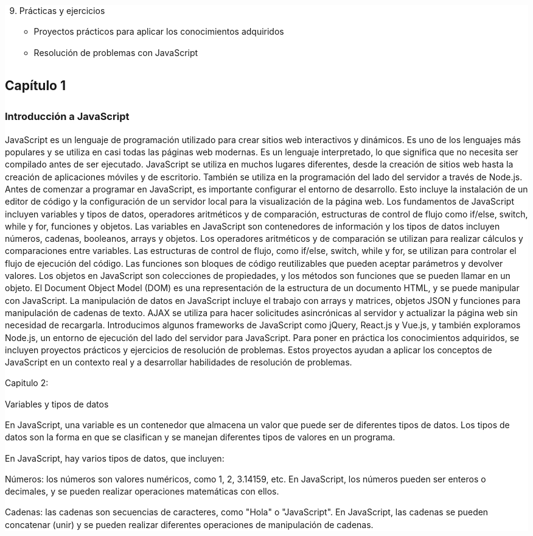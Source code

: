9. Prácticas y ejercicios
    * Proyectos prácticos para aplicar los conocimientos adquiridos

    * Resolución de problemas con JavaScript



## Capítulo 1

### Introducción a JavaScript

JavaScript es un lenguaje de programación utilizado para crear sitios web interactivos y dinámicos. Es uno de los lenguajes más populares y se utiliza en casi todas las páginas web modernas. Es un lenguaje interpretado, lo que significa que no necesita ser compilado antes de ser ejecutado.
JavaScript se utiliza en muchos lugares diferentes, desde la creación de sitios web hasta la creación de aplicaciones móviles y de escritorio. También se utiliza en la programación del lado del servidor a través de Node.js.
Antes de comenzar a programar en JavaScript, es importante configurar el entorno de desarrollo. Esto incluye la instalación de un editor de código y la configuración de un servidor local para la visualización de la página web.
Los fundamentos de JavaScript incluyen variables y tipos de datos, operadores aritméticos y de comparación, estructuras de control de flujo como if/else, switch, while y for, funciones y objetos.
Las variables en JavaScript son contenedores de información y los tipos de datos incluyen números, cadenas, booleanos, arrays y objetos. Los operadores aritméticos y de comparación se utilizan para realizar cálculos y comparaciones entre variables.
Las estructuras de control de flujo, como if/else, switch, while y for, se utilizan para controlar el flujo de ejecución del código. Las funciones son bloques de código reutilizables que pueden aceptar parámetros y devolver valores.
Los objetos en JavaScript son colecciones de propiedades, y los métodos son funciones que se pueden llamar en un objeto. El Document Object Model (DOM) es una representación de la estructura de un documento HTML, y se puede manipular con JavaScript.
La manipulación de datos en JavaScript incluye el trabajo con arrays y matrices, objetos JSON y funciones para manipulación de cadenas de texto. AJAX se utiliza para hacer solicitudes asincrónicas al servidor y actualizar la página web sin necesidad de recargarla.
Introducimos algunos frameworks de JavaScript como jQuery, React.js y Vue.js, y también exploramos Node.js, un entorno de ejecución del lado del servidor para JavaScript.
Para poner en práctica los conocimientos adquiridos, se incluyen proyectos prácticos y ejercicios de resolución de problemas. Estos proyectos ayudan a aplicar los conceptos de JavaScript en un contexto real y a desarrollar habilidades de resolución de problemas.


Capitulo 2:

Variables y tipos de datos

En JavaScript, una variable es un contenedor que almacena un valor que puede ser de diferentes tipos de datos. Los tipos de datos son la forma en que se clasifican y se manejan diferentes tipos de valores en un programa.

En JavaScript, hay varios tipos de datos, que incluyen:

Números: los números son valores numéricos, como 1, 2, 3.14159, etc. En JavaScript, los números pueden ser enteros o decimales, y se pueden realizar operaciones matemáticas con ellos.

Cadenas: las cadenas son secuencias de caracteres, como "Hola" o "JavaScript". En JavaScript, las cadenas se pueden concatenar (unir) y se pueden realizar diferentes operaciones de manipulación de cadenas.
